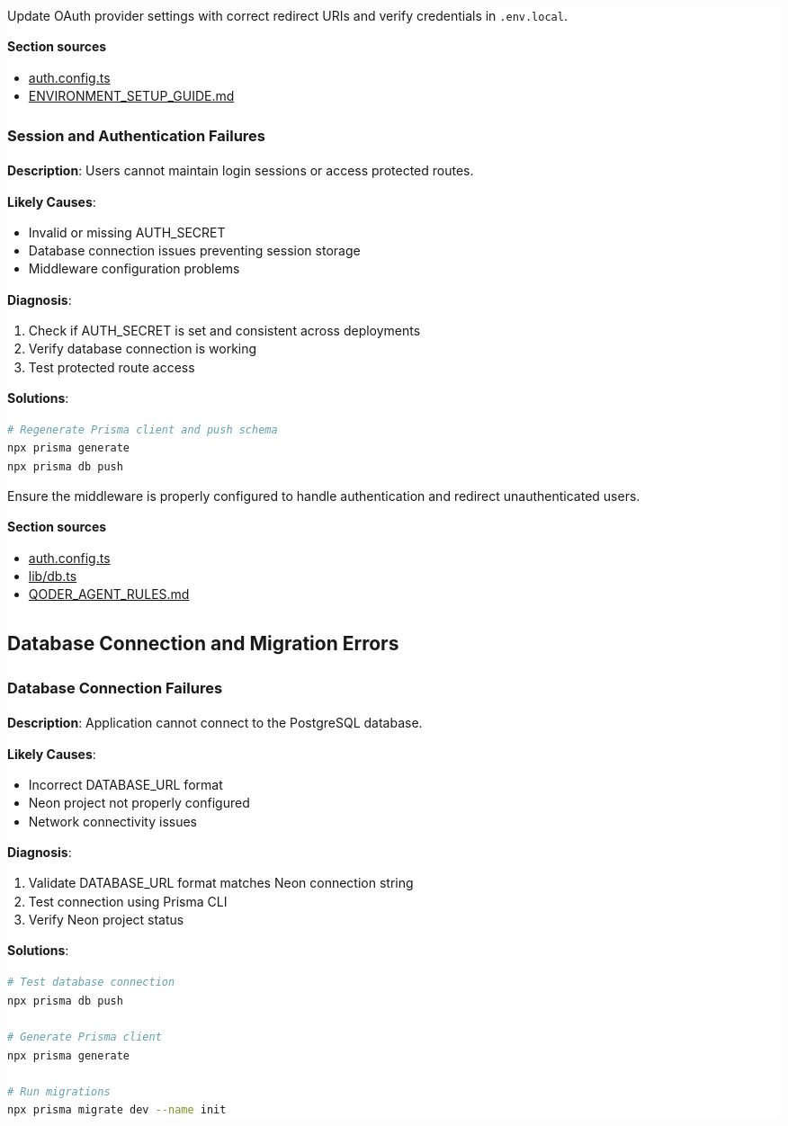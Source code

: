Update OAuth provider settings with correct redirect URIs and verify credentials in `.env.local`.

**Section sources**
- [auth.config.ts](file://auth.config.ts)
- [ENVIRONMENT_SETUP_GUIDE.md](file://ENVIRONMENT_SETUP_GUIDE.md#authentication-nextauthjs)

### Session and Authentication Failures
**Description**: Users cannot maintain login sessions or access protected routes.

**Likely Causes**:
- Invalid or missing AUTH_SECRET
- Database connection issues preventing session storage
- Middleware configuration problems

**Diagnosis**:
1. Check if AUTH_SECRET is set and consistent across deployments
2. Verify database connection is working
3. Test protected route access

**Solutions**:
```bash
# Regenerate Prisma client and push schema
npx prisma generate
npx prisma db push
```

Ensure the middleware is properly configured to handle authentication and redirect unauthenticated users.

**Section sources**
- [auth.config.ts](file://auth.config.ts)
- [lib/db.ts](file://lib/db.ts)
- [QODER_AGENT_RULES.md](file://QODER_AGENT_RULES.md#authentication-patterns)

## Database Connection and Migration Errors

### Database Connection Failures
**Description**: Application cannot connect to the PostgreSQL database.

**Likely Causes**:
- Incorrect DATABASE_URL format
- Neon project not properly configured
- Network connectivity issues

**Diagnosis**:
1. Validate DATABASE_URL format matches Neon connection string
2. Test connection using Prisma CLI
3. Verify Neon project status

**Solutions**:
```bash
# Test database connection
npx prisma db push

# Generate Prisma client
npx prisma generate

# Run migrations
npx prisma migrate dev --name init
```
